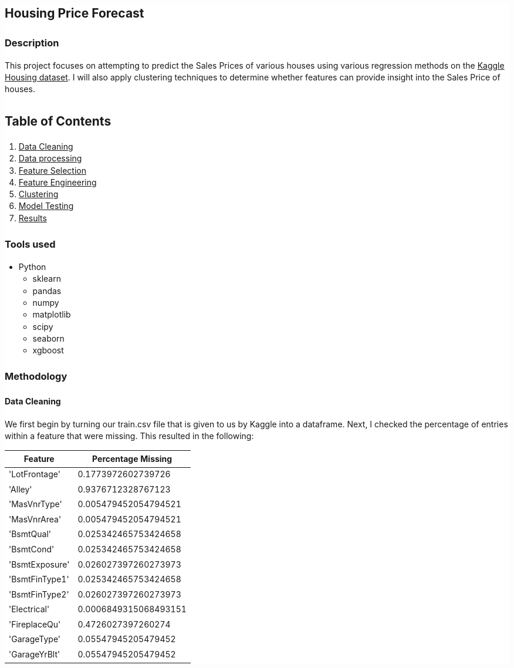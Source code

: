 ﻿
## Housing Price Forecast

### Description 
This project focuses on attempting to predict the Sales Prices of various houses using various regression methods on the [Kaggle Housing dataset](https://www.kaggle.com/c/house-prices-advanced-regression-techniques). I will also apply clustering techniques to determine whether features can provide insight into the Sales Price of houses.

## Table of Contents
1. [Data Cleaning](#cleaning)
2. [Data processing](#processing)
3. [Feature Selection](#features)
4. [Feature Engineering](#engineering)
5. [Clustering](#clustering)
6. [Model Testing](#testing)
7. [Results](#results)


### Tools used
- Python
    - sklearn
    - pandas
    - numpy
    - matplotlib
    - scipy
    - seaborn
    - xgboost

### Methodology
<a name="cleaning"/></a>
#### Data Cleaning  

We first begin by turning our train.csv file that is given to us by Kaggle into a dataframe. 
Next, I checked the percentage of entries within a feature that were missing. This resulted in the following:

| Feature         | Percentage Missing    | 
|-----------------|-----------------------| 
| 'LotFrontage'   | 0.1773972602739726    | 
|  'Alley'        | 0.9376712328767123    | 
|  'MasVnrType'   | 0.005479452054794521  | 
|  'MasVnrArea'   | 0.005479452054794521  | 
|  'BsmtQual'     | 0.025342465753424658  | 
|  'BsmtCond'     | 0.025342465753424658  | 
|  'BsmtExposure' | 0.026027397260273973  | 
|  'BsmtFinType1' | 0.025342465753424658  | 
|  'BsmtFinType2' | 0.026027397260273973  | 
|  'Electrical'   | 0.0006849315068493151 | 
|  'FireplaceQu'  | 0.4726027397260274    | 
|  'GarageType'   | 0.05547945205479452   | 
|  'GarageYrBlt'  | 0.05547945205479452   | 